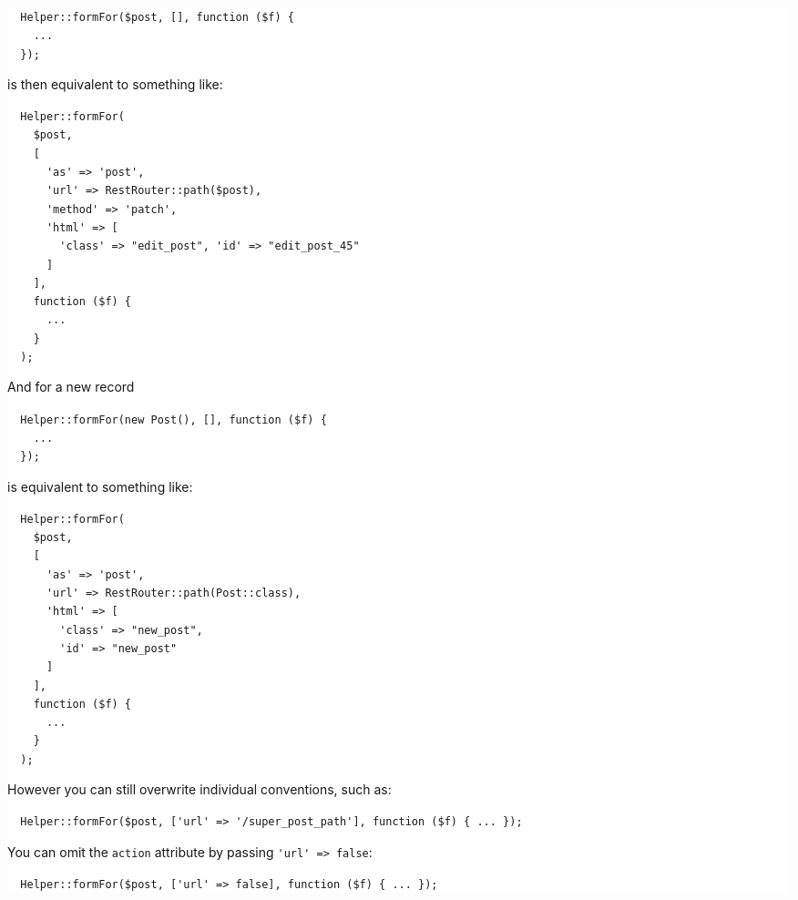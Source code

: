 ```
  Helper::formFor($post, [], function ($f) {
    ...
  });
```

is then equivalent to something like:
```
  Helper::formFor(
    $post,
    [
      'as' => 'post',
      'url' => RestRouter::path($post),
      'method' => 'patch',
      'html' => [
        'class' => "edit_post", 'id' => "edit_post_45"
      ]
    ],
    function ($f) {
      ...
    }
  );
```
And for a new record
```
  Helper::formFor(new Post(), [], function ($f) {
    ...
  });
```
is equivalent to something like:
```
  Helper::formFor(
    $post,
    [
      'as' => 'post',
      'url' => RestRouter::path(Post::class),
      'html' => [
        'class' => "new_post",
        'id' => "new_post"
      ]
    ],
    function ($f) {
      ...
    }
  );
```

However you can still overwrite individual conventions, such as:
```
  Helper::formFor($post, ['url' => '/super_post_path'], function ($f) { ... });
```

You can omit the `action` attribute by passing `'url' => false`:
```
  Helper::formFor($post, ['url' => false], function ($f) { ... });
```
